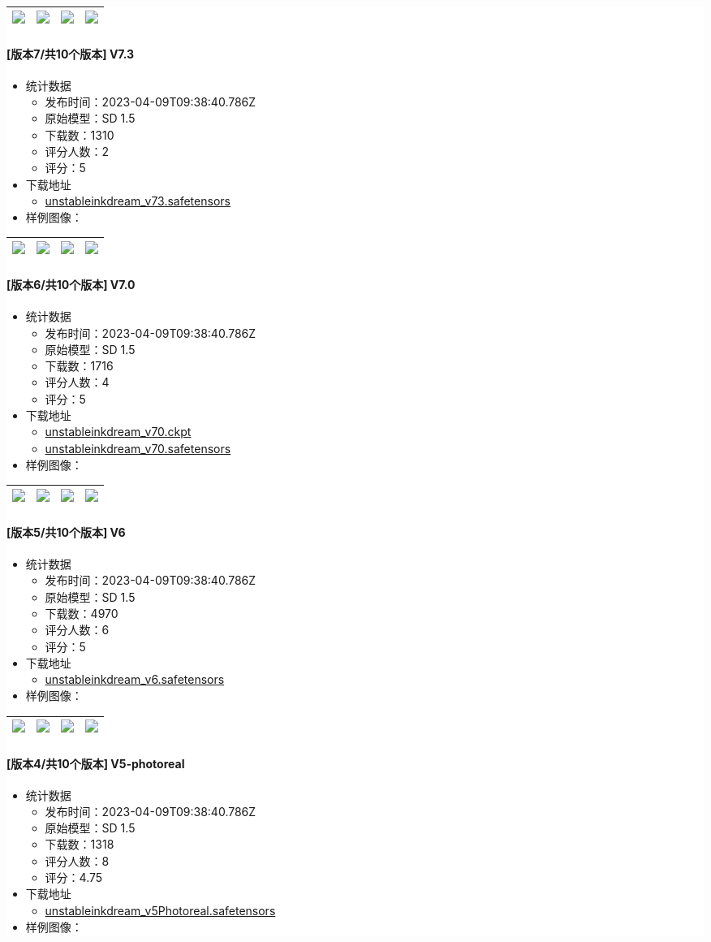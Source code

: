 | <img src="https://image.civitai.com/xG1nkqKTMzGDvpLrqFT7WA/6e7ba1ef-1c03-485c-69f3-a105c07c7b00/width=450/446986.jpeg" /> | <img src="https://image.civitai.com/xG1nkqKTMzGDvpLrqFT7WA/ee9bbbd0-d794-4fec-446f-f913c7033700/width=450/446968.jpeg" /> | <img src="https://image.civitai.com/xG1nkqKTMzGDvpLrqFT7WA/7fc9196b-fd15-4ad4-fb5d-f61370a7d500/width=450/446984.jpeg" /> | <img src="https://image.civitai.com/xG1nkqKTMzGDvpLrqFT7WA/3bb1c6f8-99fb-46aa-3c1e-eaece883eb00/width=450/446987.jpeg" /> |
| ---- | ---- | ---- | ---- |

#### [版本7/共10个版本] V7.3

- 统计数据
  - 发布时间：2023-04-09T09:38:40.786Z
  - 原始模型：SD 1.5
  - 下载数：1310
  - 评分人数：2
  - 评分：5
- 下载地址
  - [unstableinkdream_v73.safetensors](https://civitai.com/api/download/models/29376)
- 样例图像：

| <img src="https://image.civitai.com/xG1nkqKTMzGDvpLrqFT7WA/47d74ea5-b899-4cd9-d3fa-4fee56762200/width=450/332028.jpeg" /> | <img src="https://image.civitai.com/xG1nkqKTMzGDvpLrqFT7WA/a2eaf798-7023-4e11-bf98-2cbdbc00f500/width=450/332044.jpeg" /> | <img src="https://image.civitai.com/xG1nkqKTMzGDvpLrqFT7WA/f350884a-76bc-4e32-1e57-7794b460cf00/width=450/332039.jpeg" /> | <img src="https://image.civitai.com/xG1nkqKTMzGDvpLrqFT7WA/559a6840-749c-4e64-fd9f-cdb23b603a00/width=450/332037.jpeg" /> |
| ---- | ---- | ---- | ---- |

#### [版本6/共10个版本] V7.0

- 统计数据
  - 发布时间：2023-04-09T09:38:40.786Z
  - 原始模型：SD 1.5
  - 下载数：1716
  - 评分人数：4
  - 评分：5
- 下载地址
  - [unstableinkdream_v70.ckpt](https://civitai.com/api/download/models/18386?type=Model&format=PickleTensor&size=full&fp=fp16)
  - [unstableinkdream_v70.safetensors](https://civitai.com/api/download/models/18386)
- 样例图像：

| <img src="https://image.civitai.com/xG1nkqKTMzGDvpLrqFT7WA/c686eb3c-403c-4123-f23e-f7f112008b00/width=450/189642.jpeg" /> | <img src="https://image.civitai.com/xG1nkqKTMzGDvpLrqFT7WA/d8fd308e-942e-4a0a-497c-ac0eb5235400/width=450/189641.jpeg" /> | <img src="https://image.civitai.com/xG1nkqKTMzGDvpLrqFT7WA/0df7df0a-f35b-4b7a-4105-b8fc55d22d00/width=450/189640.jpeg" /> | <img src="https://image.civitai.com/xG1nkqKTMzGDvpLrqFT7WA/88db37c2-c8df-449a-9e1d-a6055e05e600/width=450/189639.jpeg" /> |
| ---- | ---- | ---- | ---- |

#### [版本5/共10个版本] V6

- 统计数据
  - 发布时间：2023-04-09T09:38:40.786Z
  - 原始模型：SD 1.5
  - 下载数：4970
  - 评分人数：6
  - 评分：5
- 下载地址
  - [unstableinkdream_v6.safetensors](https://civitai.com/api/download/models/5796)
- 样例图像：

| <img src="https://image.civitai.com/xG1nkqKTMzGDvpLrqFT7WA/53a56a16-221c-4919-13fa-ed2b1d2d5c00/width=450/48283.jpeg" /> | <img src="https://image.civitai.com/xG1nkqKTMzGDvpLrqFT7WA/46a70c13-50bf-4916-57d5-7c29ed44de00/width=450/48282.jpeg" /> | <img src="https://image.civitai.com/xG1nkqKTMzGDvpLrqFT7WA/32a7659b-037a-42a1-6b66-24ba98c28d00/width=450/48281.jpeg" /> | <img src="https://image.civitai.com/xG1nkqKTMzGDvpLrqFT7WA/d7063c90-cf55-4e52-6b38-05ec60e10000/width=450/48280.jpeg" /> |
| ---- | ---- | ---- | ---- |

#### [版本4/共10个版本] V5-photoreal

- 统计数据
  - 发布时间：2023-04-09T09:38:40.786Z
  - 原始模型：SD 1.5
  - 下载数：1318
  - 评分人数：8
  - 评分：4.75
- 下载地址
  - [unstableinkdream_v5Photoreal.safetensors](https://civitai.com/api/download/models/5120)
- 样例图像：
